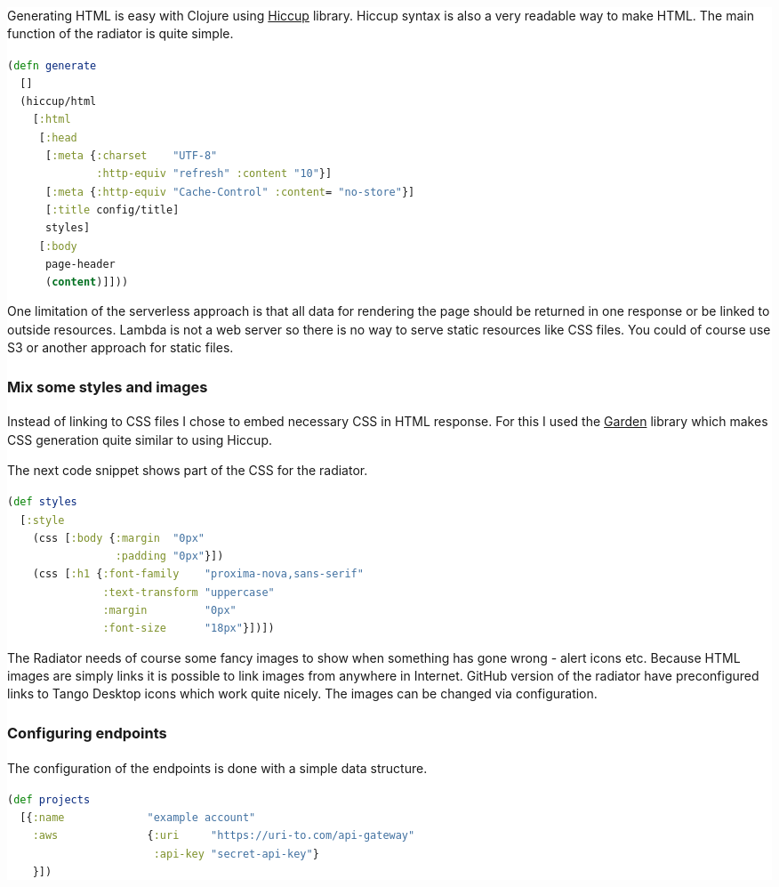 Generating HTML is easy with Clojure using [Hiccup](https://github.com/weavejester/hiccup) library. Hiccup syntax is also a very readable way to make HTML. The main function of the radiator is quite simple.

```clojure
(defn generate
  []
  (hiccup/html
    [:html
     [:head
      [:meta {:charset    "UTF-8"
              :http-equiv "refresh" :content "10"}]
      [:meta {:http-equiv "Cache-Control" :content= "no-store"}]
      [:title config/title]
      styles]
     [:body
      page-header
      (content)]]))
```
One limitation of the serverless approach is that all data for rendering the page should be returned in one response or be linked to outside resources. Lambda is not a web server so there is no way to serve static resources like CSS files. You could of course use S3 or another approach for static files.

### Mix some styles and images

Instead of linking to CSS files I chose to embed necessary CSS in HTML response. For this I used the [Garden](https://github.com/noprompt/garden) library which makes CSS generation quite similar to using Hiccup.

The next code snippet shows part of the CSS for the radiator.

```clojure
(def styles
  [:style
    (css [:body {:margin  "0px"
                 :padding "0px"}])
    (css [:h1 {:font-family    "proxima-nova,sans-serif"
               :text-transform "uppercase"
               :margin         "0px"
               :font-size      "18px"}])])
```

The Radiator needs of course some fancy images to show when something has gone wrong - alert icons etc. Because HTML images are simply links it is possible to link images from anywhere in Internet. GitHub version of the radiator have preconfigured links to Tango Desktop icons which work quite nicely. The images can be changed via configuration.

### Configuring endpoints

The configuration of the endpoints is done with a simple data structure.

```clojure
(def projects
  [{:name             "example account"
    :aws              {:uri     "https://uri-to.com/api-gateway"
                       :api-key "secret-api-key"}
    }])
```
